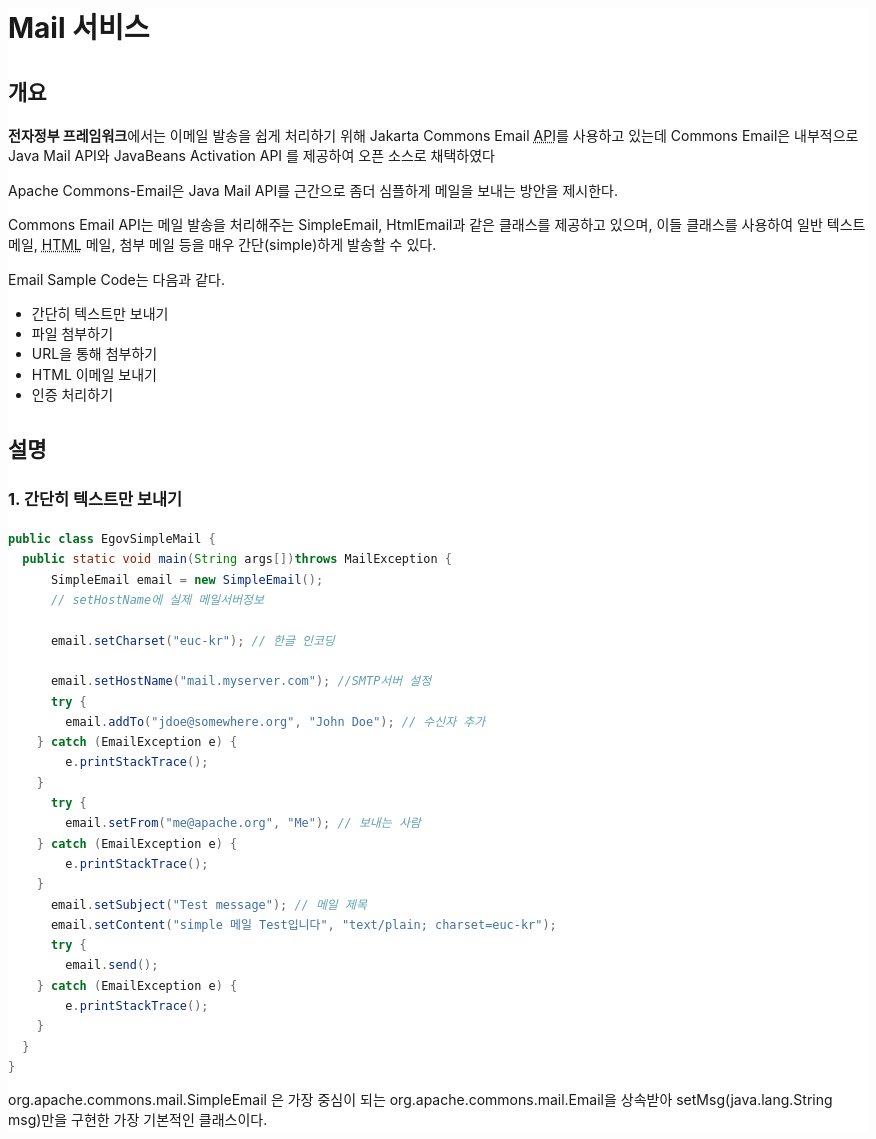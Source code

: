 # Mail 서비스

## 개요

**전자정부 프레임워크**에서는 이메일 발송을 쉽게 처리하기 위해 Jakarta Commons Email <acronym title="Application Programming Interface">API</acronym>를 사용하고 있는데 Commons Email은 내부적으로 Java Mail API와 JavaBeans Activation API 를 제공하여 오픈 소스로 채택하였다

Apache Commons-Email은 Java Mail API를 근간으로 좀더 심플하게 메일을 보내는 방안을 제시한다.

Commons Email API는 메일 발송을 처리해주는 SimpleEmail, HtmlEmail과 같은 클래스를 제공하고 있으며, 이들 클래스를 사용하여 일반 텍스트메일, <acronym title="HyperText Markup Language">HTML</acronym> 메일, 첨부 메일 등을 매우 간단(simple)하게 발송할 수 있다.

Email Sample Code는 다음과 같다.

- 간단히 텍스트만 보내기
- 파일 첨부하기
- URL을 통해 첨부하기
- HTML 이메일 보내기
- 인증 처리하기

## 설명

### 1. 간단히 텍스트만 보내기

```java
public class EgovSimpleMail { 
  public static void main(String args[])throws MailException {   
	  SimpleEmail email = new SimpleEmail();
	  // setHostName에 실제 메일서버정보
 
	  email.setCharset("euc-kr"); // 한글 인코딩  
 
	  email.setHostName("mail.myserver.com"); //SMTP서버 설정
	  try {
		email.addTo("jdoe@somewhere.org", "John Doe"); // 수신자 추가
	} catch (EmailException e) {
		e.printStackTrace();
	}
	  try {
		email.setFrom("me@apache.org", "Me"); // 보내는 사람
	} catch (EmailException e) {
		e.printStackTrace();
	}
	  email.setSubject("Test message"); // 메일 제목
	  email.setContent("simple 메일 Test입니다", "text/plain; charset=euc-kr");
	  try {
		email.send();
	} catch (EmailException e) {
		e.printStackTrace();
	}
  } 
}
```
org.apache.commons.mail.SimpleEmail 은 가장 중심이 되는 org.apache.commons.mail.Email을 상속받아 setMsg(java.lang.String msg)만을 구현한 가장 기본적인 클래스이다.
